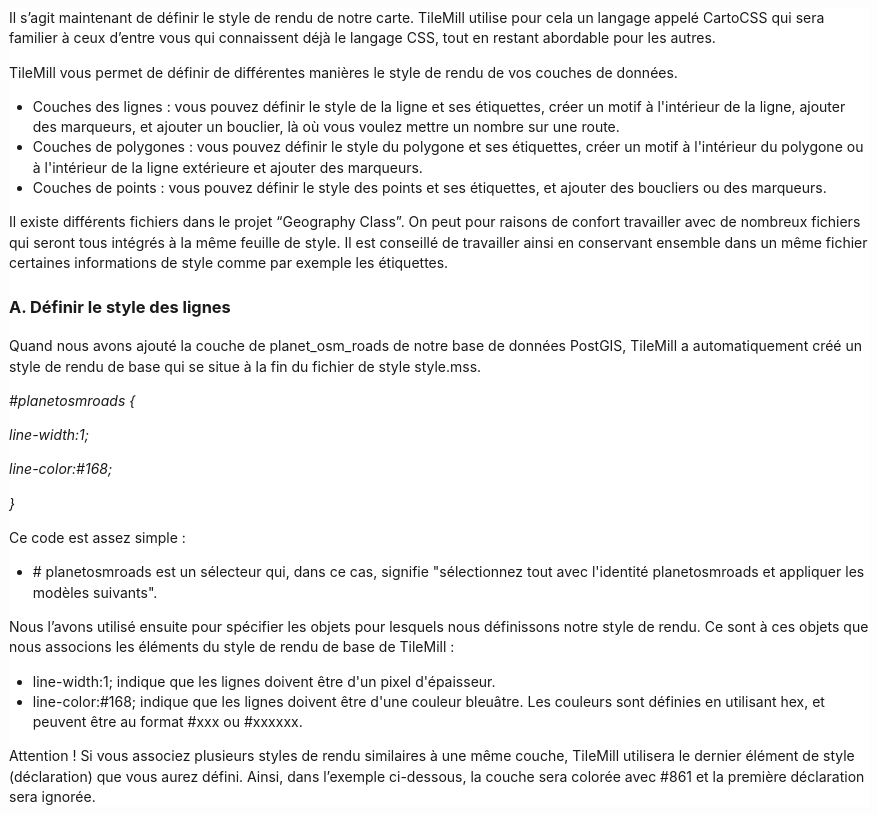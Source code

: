 Il s’agit maintenant de définir le style de rendu de notre carte.
TileMill utilise pour cela un langage appelé CartoCSS qui sera familier
à ceux d’entre vous qui connaissent déjà le langage CSS, tout en restant
abordable pour les autres.

TileMill vous permet de définir de différentes manières le style de
rendu de vos couches de données.

-   Couches des lignes : vous pouvez définir le style de la ligne et ses
    étiquettes, créer un motif à l'intérieur de la ligne, ajouter des
    marqueurs, et ajouter un bouclier, là où vous voulez mettre un
    nombre sur une route.
-   Couches de polygones : vous pouvez définir le style du polygone et
    ses étiquettes, créer un motif à l'intérieur du polygone ou à
    l'intérieur de la ligne extérieure et ajouter des marqueurs.
-   Couches de points : vous pouvez définir le style des points et ses
    étiquettes, et ajouter des boucliers ou des marqueurs.

Il existe différents fichiers dans le projet “Geography Class”. On peut
pour raisons de confort travailler avec de nombreux fichiers qui seront
tous intégrés à la même feuille de style. Il est conseillé de travailler
ainsi en conservant ensemble dans un même fichier certaines informations
de style comme par exemple les étiquettes.

### A. Définir le style des lignes

Quand nous avons ajouté la couche de planet\_osm\_roads de notre base de
données PostGIS, TileMill a automatiquement créé un style de rendu de
base qui se situe à la fin du fichier de style style.mss.

*\#planetosmroads {*

*line-width:1;*

*line-color:\#168;*

*}*

Ce code est assez simple :

-   \# planetosmroads est un sélecteur qui, dans ce cas, signifie
    "sélectionnez tout avec l'identité planetosmroads et appliquer les
    modèles suivants".

Nous l’avons utilisé ensuite pour spécifier les objets pour lesquels
nous définissons notre style de rendu. Ce sont à ces objets que nous
associons les éléments du style de rendu de base de TileMill :

-   line-width:1; indique que les lignes doivent être d'un pixel
    d'épaisseur.
-   line-color:\#168; indique que les lignes doivent être d'une couleur
    bleuâtre. Les couleurs sont définies en utilisant hex, et peuvent
    être au format \#xxx ou \#xxxxxx.

Attention ! Si vous associez plusieurs styles de rendu similaires à une
même couche, TileMill utilisera le dernier élément de style
(déclaration) que vous aurez défini. Ainsi, dans l’exemple ci-dessous,
la couche sera colorée avec \#861 et la première déclaration sera
ignorée.
